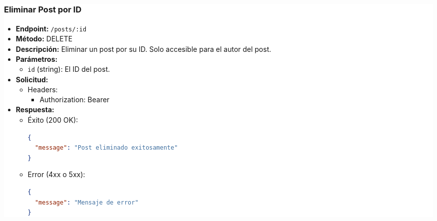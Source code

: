 ### Eliminar Post por ID

- **Endpoint:** `/posts/:id`
- **Método:** DELETE
- **Descripción:** Eliminar un post por su ID. Solo accesible para el autor del post.
- **Parámetros:**
  - `id` (string): El ID del post.
- **Solicitud:**
  - Headers:
    - Authorization: Bearer <Token JWT>
- **Respuesta:**
  - Éxito (200 OK):
    ```json
    {
      "message": "Post eliminado exitosamente"
    }
    ```
  - Error (4xx o 5xx):
    ```json
    {
      "message": "Mensaje de error"
    }
    ```
